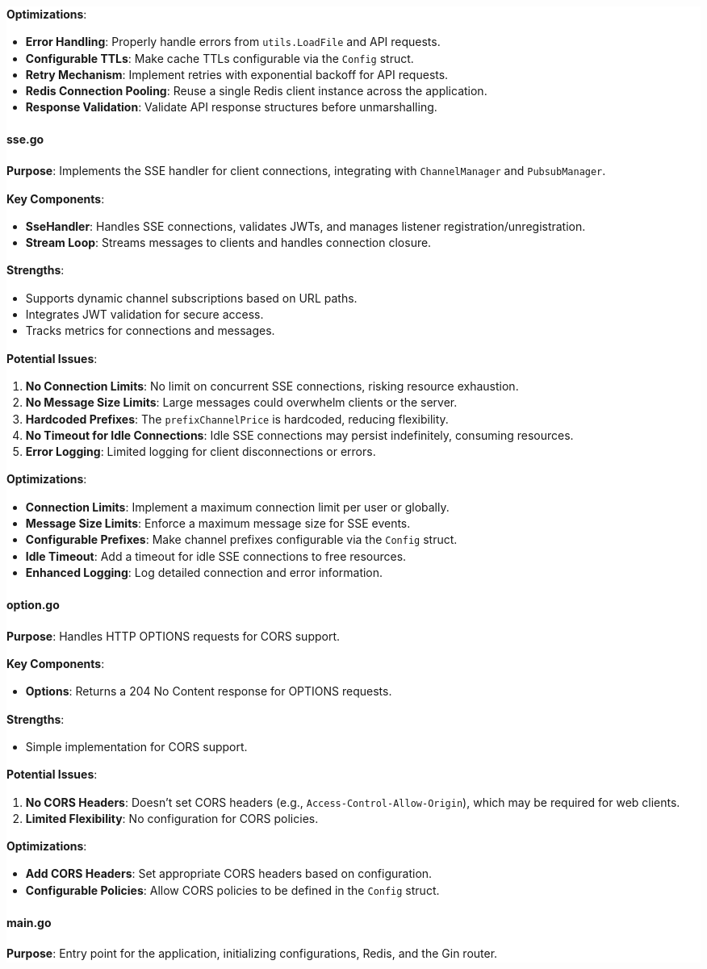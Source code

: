 **Optimizations**:
- **Error Handling**: Properly handle errors from `utils.LoadFile` and API requests.
- **Configurable TTLs**: Make cache TTLs configurable via the `Config` struct.
- **Retry Mechanism**: Implement retries with exponential backoff for API requests.
- **Redis Connection Pooling**: Reuse a single Redis client instance across the application.
- **Response Validation**: Validate API response structures before unmarshalling.

#### **sse.go**
**Purpose**: Implements the SSE handler for client connections, integrating with `ChannelManager` and `PubsubManager`.

**Key Components**:
- **SseHandler**: Handles SSE connections, validates JWTs, and manages listener registration/unregistration.
- **Stream Loop**: Streams messages to clients and handles connection closure.

**Strengths**:
- Supports dynamic channel subscriptions based on URL paths.
- Integrates JWT validation for secure access.
- Tracks metrics for connections and messages.

**Potential Issues**:
1. **No Connection Limits**: No limit on concurrent SSE connections, risking resource exhaustion.
2. **No Message Size Limits**: Large messages could overwhelm clients or the server.
3. **Hardcoded Prefixes**: The `prefixChannelPrice` is hardcoded, reducing flexibility.
4. **No Timeout for Idle Connections**: Idle SSE connections may persist indefinitely, consuming resources.
5. **Error Logging**: Limited logging for client disconnections or errors.

**Optimizations**:
- **Connection Limits**: Implement a maximum connection limit per user or globally.
- **Message Size Limits**: Enforce a maximum message size for SSE events.
- **Configurable Prefixes**: Make channel prefixes configurable via the `Config` struct.
- **Idle Timeout**: Add a timeout for idle SSE connections to free resources.
- **Enhanced Logging**: Log detailed connection and error information.

#### **option.go**
**Purpose**: Handles HTTP OPTIONS requests for CORS support.

**Key Components**:
- **Options**: Returns a 204 No Content response for OPTIONS requests.

**Strengths**:
- Simple implementation for CORS support.

**Potential Issues**:
1. **No CORS Headers**: Doesn’t set CORS headers (e.g., `Access-Control-Allow-Origin`), which may be required for web clients.
2. **Limited Flexibility**: No configuration for CORS policies.

**Optimizations**:
- **Add CORS Headers**: Set appropriate CORS headers based on configuration.
- **Configurable Policies**: Allow CORS policies to be defined in the `Config` struct.

#### **main.go**
**Purpose**: Entry point for the application, initializing configurations, Redis, and the Gin router.
